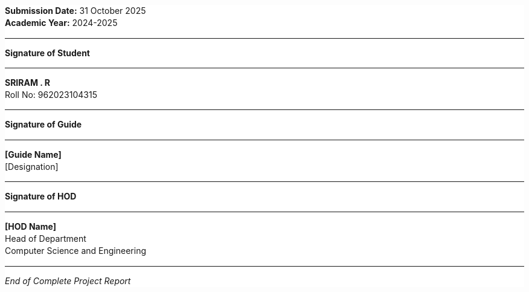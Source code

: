 **Submission Date:** 31 October 2025  
**Academic Year:** 2024-2025

---

**Signature of Student**

_________________________  
**SRIRAM . R**  
Roll No: 962023104315

---

**Signature of Guide**

_________________________  
**[Guide Name]**  
[Designation]

---

**Signature of HOD**

_________________________  
**[HOD Name]**  
Head of Department  
Computer Science and Engineering

---

*End of Complete Project Report*

